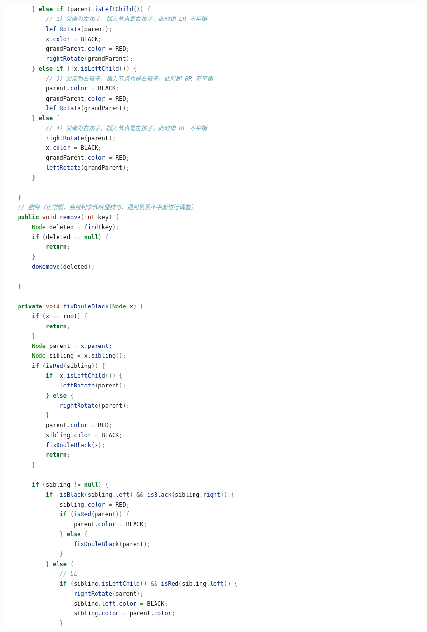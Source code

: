 ```java
        } else if (parent.isLeftChild()) { 
            // 2）父亲为左孩子，插入节点是右孩子，此时即 LR 不平衡
            leftRotate(parent);
            x.color = BLACK;
            grandParent.color = RED;
            rightRotate(grandParent);
        } else if (!x.isLeftChild()) { 
            // 3）父亲为右孩子，插入节点也是右孩子，此时即 RR 不平衡
            parent.color = BLACK;
            grandParent.color = RED;
            leftRotate(grandParent);      
        } else {
            // 4）父亲为右孩子，插入节点是左孩子，此时即 RL 不平衡
            rightRotate(parent);
            x.color = BLACK;
            grandParent.color = RED;
            leftRotate(grandParent);
        }

    }
    // 删除（正常删，会用到李代桃僵技巧，遇到黑黑不平衡进行调整）
    public void remove(int key) {
        Node deleted = find(key);
        if (deleted == null) {
            return;
        }
        doRemove(deleted);

    }

    private void fixDouleBlack(Node x) {
        if (x == root) {
            return;
        }
        Node parent = x.parent;
        Node sibling = x.sibling();
        if (isRed(sibling)) {
            if (x.isLeftChild()) {
                leftRotate(parent);
            } else {
                rightRotate(parent);
            }
            parent.color = RED;
            sibling.color = BLACK;
            fixDouleBlack(x);
            return;
        }

        if (sibling != null) {
            if (isBlack(sibling.left) && isBlack(sibling.right)) {
                sibling.color = RED;
                if (isRed(parent)) {
                    parent.color = BLACK;
                } else {
                    fixDouleBlack(parent);
                }
            } else {
                // LL
                if (sibling.isLeftChild() && isRed(sibling.left)) {
                    rightRotate(parent);
                    sibling.left.color = BLACK;
                    sibling.color = parent.color;
                }
```